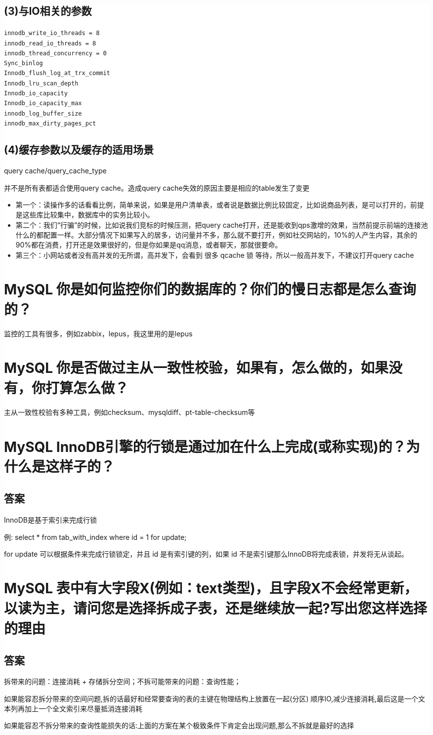 ## (3)与IO相关的参数
```
innodb_write_io_threads = 8
innodb_read_io_threads = 8
innodb_thread_concurrency = 0
Sync_binlog
Innodb_flush_log_at_trx_commit
Innodb_lru_scan_depth
Innodb_io_capacity
Innodb_io_capacity_max
innodb_log_buffer_size
innodb_max_dirty_pages_pct
```

## (4)缓存参数以及缓存的适用场景
query cache/query_cache_type

并不是所有表都适合使用query cache。造成query cache失效的原因主要是相应的table发生了变更  
* 第一个：读操作多的话看看比例，简单来说，如果是用户清单表，或者说是数据比例比较固定，比如说商品列表，是可以打开的，前提是这些库比较集中，数据库中的实务比较小。
* 第二个：我们“行骗”的时候，比如说我们竞标的时候压测，把query cache打开，还是能收到qps激增的效果，当然前提示前端的连接池什么的都配置一样。大部分情况下如果写入的居多，访问量并不多，那么就不要打开，例如社交网站的，10%的人产生内容，其余的90%都在消费，打开还是效果很好的，但是你如果是qq消息，或者聊天，那就很要命。
* 第三个：小网站或者没有高并发的无所谓，高并发下，会看到 很多 qcache 锁 等待，所以一般高并发下，不建议打开query cache

# MySQL 你是如何监控你们的数据库的？你们的慢日志都是怎么查询的？
监控的工具有很多，例如zabbix，lepus，我这里用的是lepus

# MySQL 你是否做过主从一致性校验，如果有，怎么做的，如果没有，你打算怎么做？
主从一致性校验有多种工具，例如checksum、mysqldiff、pt-table-checksum等

# MySQL InnoDB引擎的行锁是通过加在什么上完成(或称实现)的？为什么是这样子的？
## 答案
InnoDB是基于索引来完成行锁  

例: select * from tab_with_index where id = 1 for update;

for update 可以根据条件来完成行锁锁定，并且 id 是有索引键的列，如果 id 不是索引键那么InnoDB将完成表锁，并发将无从谈起。


# MySQL 表中有大字段X(例如：text类型)，且字段X不会经常更新，以读为主，请问您是选择拆成子表，还是继续放一起?写出您这样选择的理由
## 答案
拆带来的问题：连接消耗 + 存储拆分空间；不拆可能带来的问题：查询性能；

如果能容忍拆分带来的空间问题,拆的话最好和经常要查询的表的主键在物理结构上放置在一起(分区) 顺序IO,减少连接消耗,最后这是一个文本列再加上一个全文索引来尽量抵消连接消耗

如果能容忍不拆分带来的查询性能损失的话:上面的方案在某个极致条件下肯定会出现问题,那么不拆就是最好的选择
